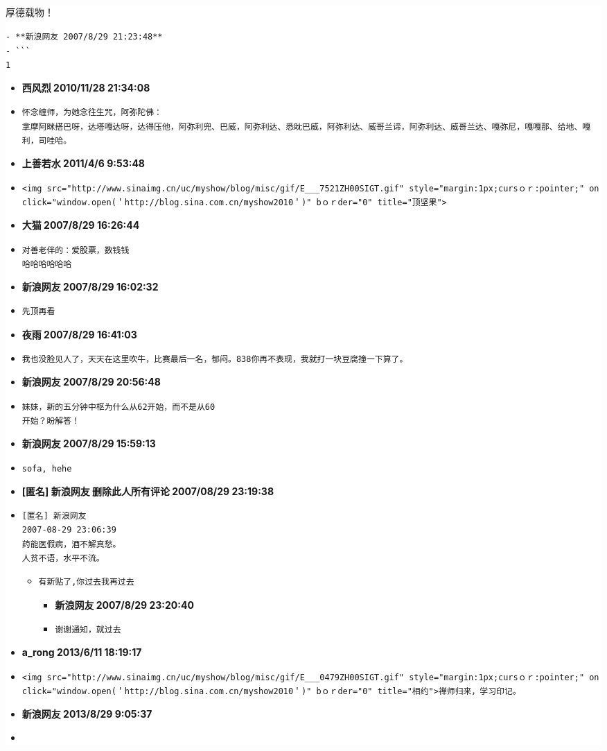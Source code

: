   厚德载物！
  ```
- **新浪网友 2007/8/29 21:23:48**
- ```
  1
  ```
- **西风烈 2010/11/28 21:34:08**
- ```
  怀念缠师，为她念往生咒，阿弥陀佛：
  拿摩阿眯搭巴呀，达塔嘎达呀，达得压他，阿弥利兜、巴威，阿弥利达、悉眈巴威，阿弥利达、威哥兰谛，阿弥利达、威哥兰达、嘎弥尼，嘎嘎那、给地、嘎利，司哇哈。
  ```
- **上善若水 2011/4/6 9:53:48**
- ```
  <img src="http://www.sinaimg.cn/uc/myshow/blog/misc/gif/E___7521ZH00SIGT.gif" style="margin:1px;cursｏｒ:pointer;" onclick="window.open(＇http://blog.sina.com.cn/myshow2010＇)" bｏｒder="0" title="顶坚果">
  ```
- **大猫 2007/8/29 16:26:44**
- ```
  对善老伴的：爱股票，数钱钱
  哈哈哈哈哈哈 
  ```
- **新浪网友 2007/8/29 16:02:32**
- ```
  先顶再看
  ```
- **夜雨 2007/8/29 16:41:03**
- ```
  我也没脸见人了，天天在这里吹牛，比赛最后一名，郁闷。838你再不表现，我就打一块豆腐撞一下算了。
  ```
- **新浪网友 2007/8/29 20:56:48**
- ```
  妹妹，新的五分钟中枢为什么从62开始，而不是从60
  开始？盼解答！
  ```
- **新浪网友 2007/8/29 15:59:13**
- ```
  sofa, hehe
  ```
- **[匿名] 新浪网友 删除此人所有评论  2007/08/29 23:19:38**
- ```
  [匿名] 新浪网友 
  2007-08-29 23:06:39 
  药能医假病，酒不解真愁。
  人贫不语，水平不流。
  ```
   - ```
     有新贴了,你过去我再过去
     ```
      - **新浪网友 2007/8/29 23:20:40**
      - ```
        谢谢通知，就过去
        ```
- **a_rong 2013/6/11 18:19:17**
- ```
  <img src="http://www.sinaimg.cn/uc/myshow/blog/misc/gif/E___0479ZH00SIGT.gif" style="margin:1px;cursｏｒ:pointer;" onclick="window.open(＇http://blog.sina.com.cn/myshow2010＇)" bｏｒder="0" title="相约">禅师归来，学习印记。
  ```
- **新浪网友 2013/8/29 9:05:37**
- ```
  ```